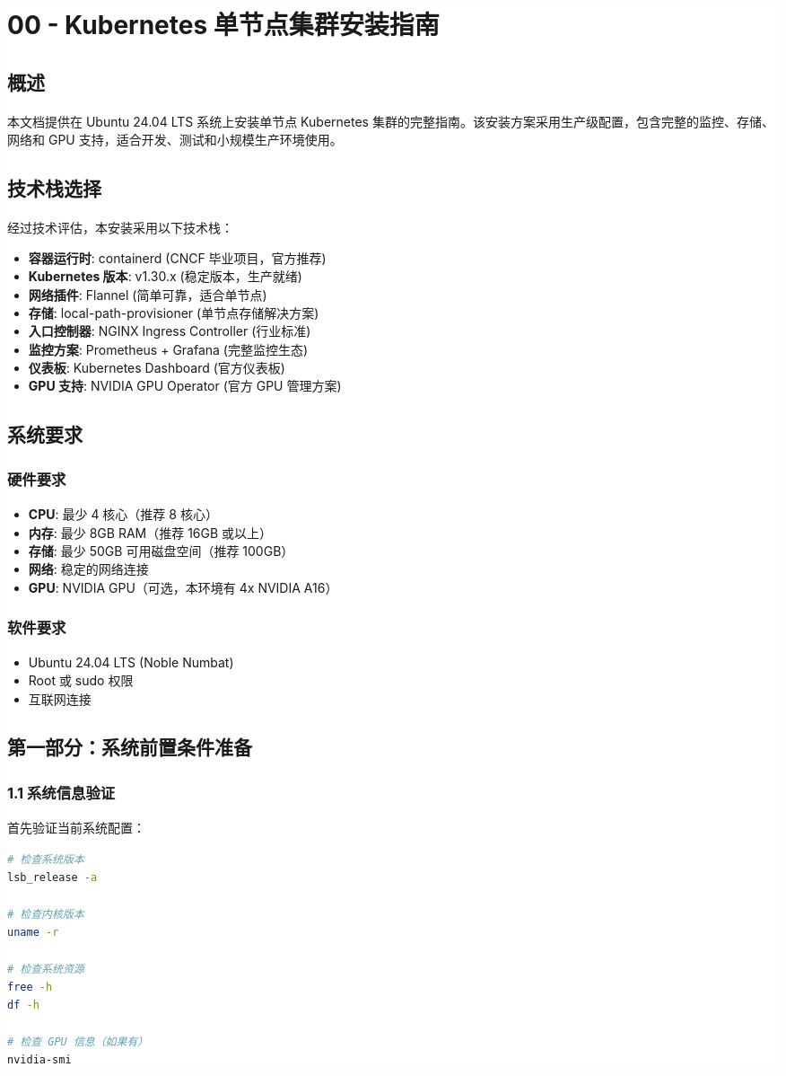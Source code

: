 # 00 - Kubernetes 单节点集群安装指南

## 概述

本文档提供在 Ubuntu 24.04 LTS 系统上安装单节点 Kubernetes 集群的完整指南。该安装方案采用生产级配置，包含完整的监控、存储、网络和 GPU 支持，适合开发、测试和小规模生产环境使用。

## 技术栈选择

经过技术评估，本安装采用以下技术栈：

- **容器运行时**: containerd (CNCF 毕业项目，官方推荐)
- **Kubernetes 版本**: v1.30.x (稳定版本，生产就绪)
- **网络插件**: Flannel (简单可靠，适合单节点)
- **存储**: local-path-provisioner (单节点存储解决方案)
- **入口控制器**: NGINX Ingress Controller (行业标准)
- **监控方案**: Prometheus + Grafana (完整监控生态)
- **仪表板**: Kubernetes Dashboard (官方仪表板)
- **GPU 支持**: NVIDIA GPU Operator (官方 GPU 管理方案)

## 系统要求

### 硬件要求
- **CPU**: 最少 4 核心（推荐 8 核心）
- **内存**: 最少 8GB RAM（推荐 16GB 或以上）
- **存储**: 最少 50GB 可用磁盘空间（推荐 100GB）
- **网络**: 稳定的网络连接
- **GPU**: NVIDIA GPU（可选，本环境有 4x NVIDIA A16）

### 软件要求
- Ubuntu 24.04 LTS (Noble Numbat)
- Root 或 sudo 权限
- 互联网连接

## 第一部分：系统前置条件准备

### 1.1 系统信息验证

首先验证当前系统配置：

```bash
# 检查系统版本
lsb_release -a

# 检查内核版本
uname -r

# 检查系统资源
free -h
df -h

# 检查 GPU 信息（如果有）
nvidia-smi
```
